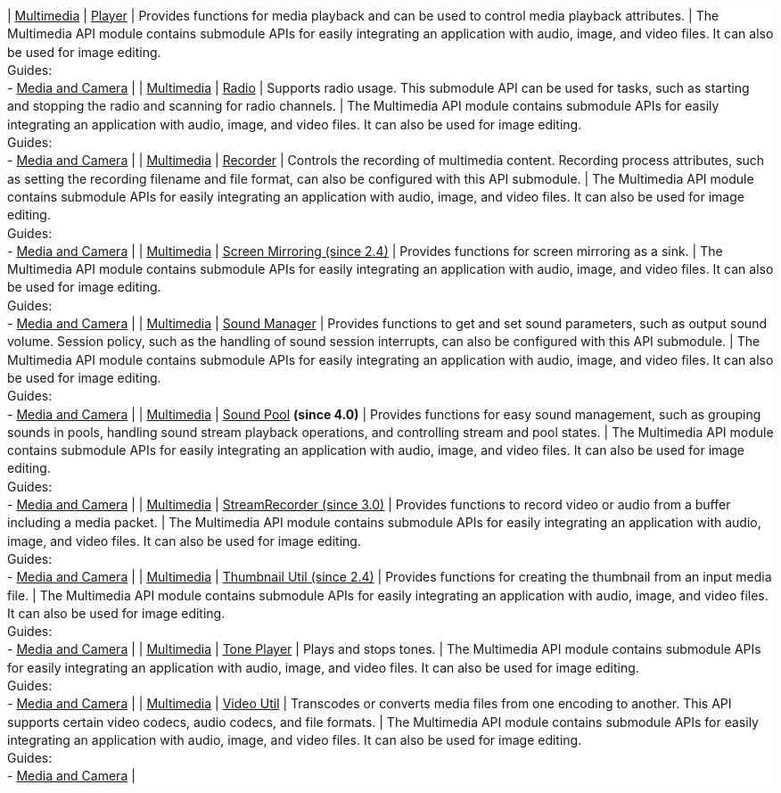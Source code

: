 | [Multimedia](../../../../org.tizen.native.mobile.apireference/group__CAPI__MEDIA__FRAMEWORK.html) | [Player](../../../../org.tizen.native.mobile.apireference/group__CAPI__MEDIA__PLAYER__MODULE.html) | Provides  functions for media playback and can be used to control media playback  attributes. | The  Multimedia API module contains submodule APIs for easily integrating an  application with audio, image, and video files. It can also be used for image  editing.<br>Guides:<br> - [Media and Camera](../../../guides/native/media/media-cover-n.md)  |
| [Multimedia](../../../../org.tizen.native.mobile.apireference/group__CAPI__MEDIA__FRAMEWORK.html) | [Radio](../../../../org.tizen.native.mobile.apireference/group__CAPI__MEDIA__RADIO__MODULE.html) | Supports  radio usage. This submodule API can be used for tasks, such as starting and  stopping the radio and scanning for radio channels. | The  Multimedia API module contains submodule APIs for easily integrating an  application with audio, image, and video files. It can also be used for image  editing.<br>Guides:<br> - [Media and Camera](../../../guides/native/media/media-cover-n.md)  |
| [Multimedia](../../../../org.tizen.native.mobile.apireference/group__CAPI__MEDIA__FRAMEWORK.html) | [Recorder](../../../../org.tizen.native.mobile.apireference/group__CAPI__MEDIA__RECORDER__MODULE.html) | Controls  the recording of multimedia content. Recording process attributes, such as  setting the recording filename and file format, can also be configured with  this API submodule. | The  Multimedia API module contains submodule APIs for easily integrating an  application with audio, image, and video files. It can also be used for image  editing. <br>Guides:<br> - [Media and Camera](../../../guides/native/media/media-cover-n.md) |
| [Multimedia](../../../../org.tizen.native.mobile.apireference/group__CAPI__MEDIA__FRAMEWORK.html) | [Screen  Mirroring (since 2.4)](../../../../org.tizen.native.mobile.apireference/group__CAPI__MEDIA__SCREEN__MIRRORING__MODULE.html) | Provides  functions for screen mirroring as a sink. | The  Multimedia API module contains submodule APIs for easily integrating an  application with audio, image, and video files. It can also be used for image  editing. <br>Guides:<br> - [Media and Camera](../../../guides/native/media/media-cover-n.md) |
| [Multimedia](../../../../org.tizen.native.mobile.apireference/group__CAPI__MEDIA__FRAMEWORK.html) | [Sound  Manager](../../../../org.tizen.native.mobile.apireference/group__CAPI__MEDIA__SOUND__MANAGER__MODULE.html) | Provides  functions to get and set sound parameters, such as output sound volume.  Session policy, such as the handling of sound session interrupts, can also be  configured with this API submodule. | The  Multimedia API module contains submodule APIs for easily integrating an  application with audio, image, and video files. It can also be used for image  editing.<br>Guides:<br> - [Media and Camera](../../../guides/native/media/media-cover-n.md)  |
| [Multimedia](../../../../org.tizen.native.mobile.apireference/group__CAPI__MEDIA__FRAMEWORK.html) | [Sound Pool](../../../../org.tizen.native.mobile.apireference/group__CAPI__SOUND__POOL__MODULE.html) **(since 4.0)** | Provides functions for easy sound management, such as grouping sounds in pools, handling sound stream playback operations, and controlling stream and pool states. | The  Multimedia API module contains submodule APIs for easily integrating an  application with audio, image, and video files. It can also be used for image  editing.<br>Guides:<br> - [Media and Camera](../../../guides/native/media/media-cover-n.md)  |
| [Multimedia](../../../../org.tizen.native.mobile.apireference/group__CAPI__MEDIA__FRAMEWORK.html) | [StreamRecorder  (since 3.0)](../../../../org.tizen.native.mobile.apireference/group__CAPI__MEDIA__STREAMRECORDER__MODULE.html) | Provides  functions to record video or audio from a buffer including a media packet. | The  Multimedia API module contains submodule APIs for easily integrating an  application with audio, image, and video files. It can also be used for image  editing.<br>Guides:<br> - [Media and Camera](../../../guides/native/media/media-cover-n.md)  |
| [Multimedia](../../../../org.tizen.native.mobile.apireference/group__CAPI__MEDIA__FRAMEWORK.html) | [Thumbnail  Util (since 2.4)](../../../../org.tizen.native.mobile.apireference/group__CAPI__MEDIA__THUMBNAIL__UTIL__MODULE.html) | Provides  functions for creating the thumbnail from an input media file. | The  Multimedia API module contains submodule APIs for easily integrating an  application with audio, image, and video files. It can also be used for image  editing.<br>Guides:<br> - [Media and Camera](../../../guides/native/media/media-cover-n.md)  |
| [Multimedia](../../../../org.tizen.native.mobile.apireference/group__CAPI__MEDIA__FRAMEWORK.html) | [Tone  Player](../../../../org.tizen.native.mobile.apireference/group__CAPI__MEDIA__TONE__PLAYER__MODULE.html) | Plays  and stops tones.                  | The  Multimedia API module contains submodule APIs for easily integrating an  application with audio, image, and video files. It can also be used for image  editing.<br>Guides:<br> - [Media and Camera](../../../guides/native/media/media-cover-n.md)  |
| [Multimedia](../../../../org.tizen.native.mobile.apireference/group__CAPI__MEDIA__FRAMEWORK.html) | [Video  Util](../../../../org.tizen.native.mobile.apireference/group__CAPI__MEDIA__VIDEO__UTIL__MODULE.html) | Transcodes  or converts media files from one encoding to another. This API supports  certain video codecs, audio codecs, and file formats. | The  Multimedia API module contains submodule APIs for easily integrating an  application with audio, image, and video files. It can also be used for image  editing. <br>Guides:<br> - [Media and Camera](../../../guides/native/media/media-cover-n.md) |